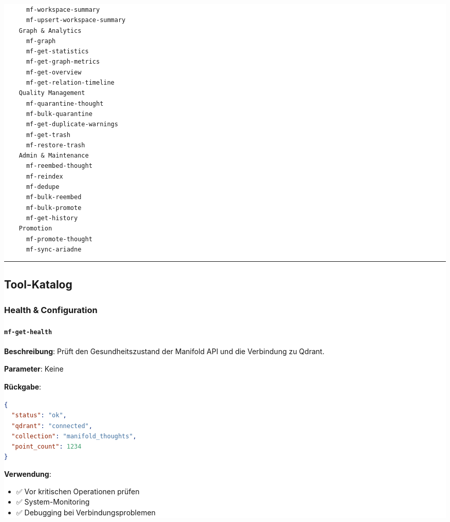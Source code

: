 ```mermaid
      mf-workspace-summary
      mf-upsert-workspace-summary
    Graph & Analytics
      mf-graph
      mf-get-statistics
      mf-get-graph-metrics
      mf-get-overview
      mf-get-relation-timeline
    Quality Management
      mf-quarantine-thought
      mf-bulk-quarantine
      mf-get-duplicate-warnings
      mf-get-trash
      mf-restore-trash
    Admin & Maintenance
      mf-reembed-thought
      mf-reindex
      mf-dedupe
      mf-bulk-reembed
      mf-bulk-promote
      mf-get-history
    Promotion
      mf-promote-thought
      mf-sync-ariadne
```

---

## Tool-Katalog

### Health & Configuration

#### `mf-get-health`

**Beschreibung**: Prüft den Gesundheitszustand der Manifold API und die Verbindung zu Qdrant.

**Parameter**: Keine

**Rückgabe**:
```json
{
  "status": "ok",
  "qdrant": "connected",
  "collection": "manifold_thoughts",
  "point_count": 1234
}
```

**Verwendung**: 
- ✅ Vor kritischen Operationen prüfen
- ✅ System-Monitoring
- ✅ Debugging bei Verbindungsproblemen
